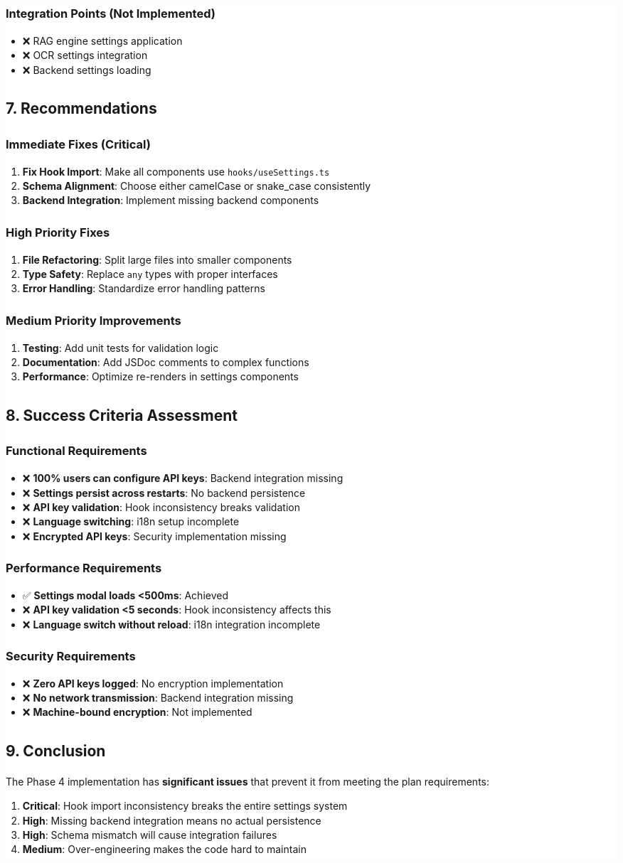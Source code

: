 ### **Integration Points (Not Implemented)**
- ❌ RAG engine settings application
- ❌ OCR settings integration
- ❌ Backend settings loading

## 7. Recommendations

### **Immediate Fixes (Critical)**
1. **Fix Hook Import**: Make all components use `hooks/useSettings.ts`
2. **Schema Alignment**: Choose either camelCase or snake_case consistently
3. **Backend Integration**: Implement missing backend components

### **High Priority Fixes**
1. **File Refactoring**: Split large files into smaller components
2. **Type Safety**: Replace `any` types with proper interfaces
3. **Error Handling**: Standardize error handling patterns

### **Medium Priority Improvements**
1. **Testing**: Add unit tests for validation logic
2. **Documentation**: Add JSDoc comments to complex functions
3. **Performance**: Optimize re-renders in settings components

## 8. Success Criteria Assessment

### **Functional Requirements**
- ❌ **100% users can configure API keys**: Backend integration missing
- ❌ **Settings persist across restarts**: No backend persistence
- ❌ **API key validation**: Hook inconsistency breaks validation
- ❌ **Language switching**: i18n setup incomplete
- ❌ **Encrypted API keys**: Security implementation missing

### **Performance Requirements**
- ✅ **Settings modal loads <500ms**: Achieved
- ❌ **API key validation <5 seconds**: Hook inconsistency affects this
- ❌ **Language switch without reload**: i18n integration incomplete

### **Security Requirements**
- ❌ **Zero API keys logged**: No encryption implementation
- ❌ **No network transmission**: Backend integration missing
- ❌ **Machine-bound encryption**: Not implemented

## 9. Conclusion

The Phase 4 implementation has **significant issues** that prevent it from meeting the plan requirements:

1. **Critical**: Hook import inconsistency breaks the entire settings system
2. **High**: Missing backend integration means no actual persistence
3. **High**: Schema mismatch will cause integration failures
4. **Medium**: Over-engineering makes the code hard to maintain
